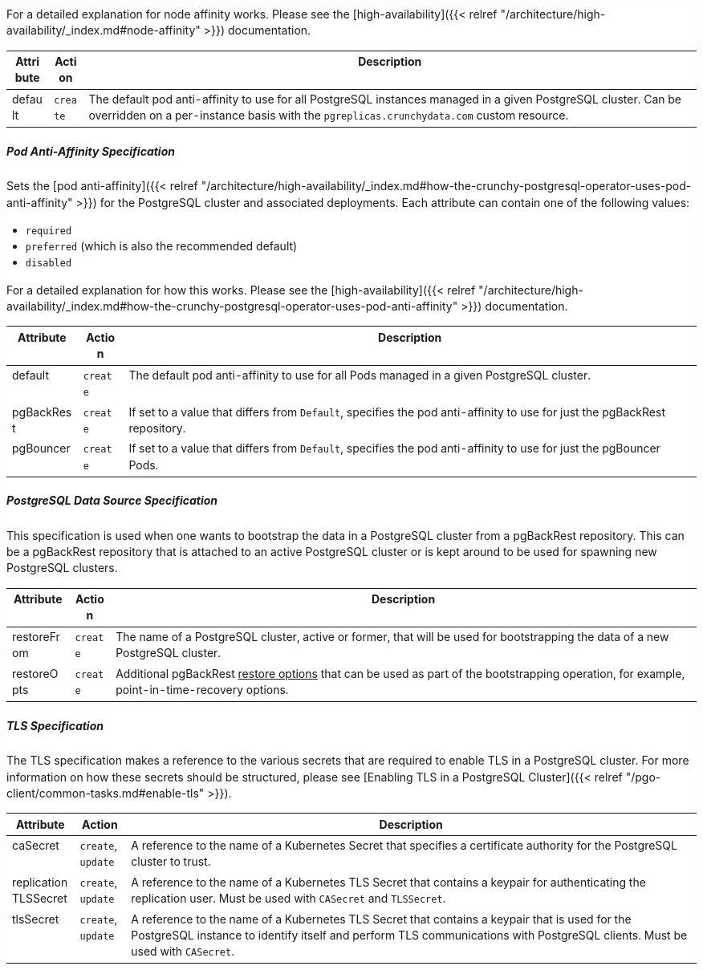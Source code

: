 For a detailed explanation for node affinity works. Please see the [high-availability]({{< relref "/architecture/high-availability/_index.md#node-affinity" >}})
documentation.

| Attribute | Action | Description |
|-----------|--------|-------------|
| default | `create` | The default pod anti-affinity to use for all PostgreSQL instances managed in a given PostgreSQL cluster. Can be overridden on a per-instance basis with the `pgreplicas.crunchydata.com` custom resource. |

##### Pod Anti-Affinity Specification

Sets the [pod anti-affinity]({{< relref "/architecture/high-availability/_index.md#how-the-crunchy-postgresql-operator-uses-pod-anti-affinity" >}})
for the PostgreSQL cluster and associated deployments. Each attribute can
contain one of the following values:

- `required`
- `preferred` (which is also the recommended default)
- `disabled`

For a detailed explanation for how this works. Please see the [high-availability]({{< relref "/architecture/high-availability/_index.md#how-the-crunchy-postgresql-operator-uses-pod-anti-affinity" >}})
documentation.

| Attribute | Action | Description |
|-----------|--------|-------------|
| default | `create` | The default pod anti-affinity to use for all Pods managed in a given PostgreSQL cluster. |
| pgBackRest | `create` | If set to a value that differs from `Default`, specifies the pod anti-affinity to use for just the pgBackRest repository. |
| pgBouncer | `create` | If set to a value that differs from `Default`, specifies the pod anti-affinity to use for just the pgBouncer Pods. |

##### PostgreSQL Data Source Specification

This specification is used when one wants to bootstrap the data in a PostgreSQL
cluster from a pgBackRest repository. This can be a pgBackRest repository that
is attached to an active PostgreSQL cluster or is kept around to be used for
spawning new PostgreSQL clusters.

| Attribute | Action | Description |
|-----------|--------|-------------|
| restoreFrom | `create` | The name of a PostgreSQL cluster, active or former, that will be used for bootstrapping the data of a new PostgreSQL cluster. |
| restoreOpts | `create` | Additional pgBackRest [restore options](https://pgbackrest.org/command.html#command-restore) that can be used as part of the bootstrapping operation, for example, point-in-time-recovery options. |

##### TLS Specification

The TLS specification makes a reference to the various secrets that are required
to enable TLS in a PostgreSQL cluster. For more information on how these secrets
should be structured, please see [Enabling TLS in a PostgreSQL Cluster]({{< relref "/pgo-client/common-tasks.md#enable-tls" >}}).

| Attribute | Action | Description |
|-----------|--------|-------------|
| caSecret | `create`, `update` | A reference to the name of a Kubernetes Secret that specifies a certificate authority for the PostgreSQL cluster to trust. |
| replicationTLSSecret | `create`, `update` | A reference to the name of a Kubernetes TLS Secret that contains a keypair for authenticating the replication user. Must be used with `CASecret` and `TLSSecret`. |
| tlsSecret | `create`, `update` | A reference to the name of a Kubernetes TLS Secret that contains a keypair that is used for the PostgreSQL instance to identify itself and perform TLS communications with PostgreSQL clients. Must be used with `CASecret`. |
